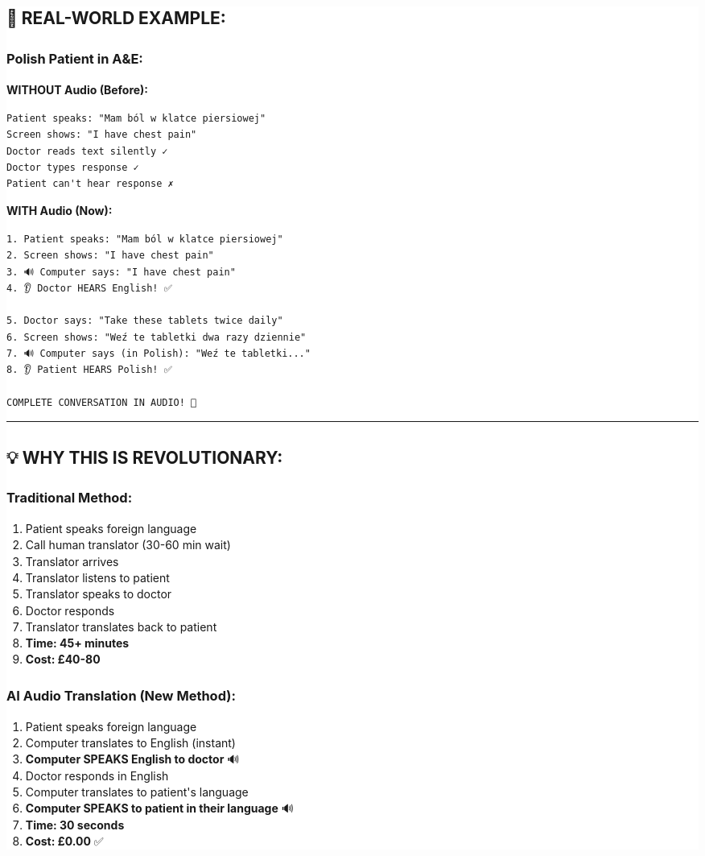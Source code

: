 ## 🌟 REAL-WORLD EXAMPLE:

### **Polish Patient in A&E:**

**WITHOUT Audio (Before):**
```
Patient speaks: "Mam ból w klatce piersiowej"
Screen shows: "I have chest pain"
Doctor reads text silently ✓
Doctor types response ✓
Patient can't hear response ✗
```

**WITH Audio (Now):**
```
1. Patient speaks: "Mam ból w klatce piersiowej"
2. Screen shows: "I have chest pain"
3. 🔊 Computer says: "I have chest pain"
4. 👂 Doctor HEARS English! ✅

5. Doctor says: "Take these tablets twice daily"
6. Screen shows: "Weź te tabletki dwa razy dziennie"
7. 🔊 Computer says (in Polish): "Weź te tabletki..."
8. 👂 Patient HEARS Polish! ✅

COMPLETE CONVERSATION IN AUDIO! 🎉
```

---

## 💡 WHY THIS IS REVOLUTIONARY:

### **Traditional Method:**
1. Patient speaks foreign language
2. Call human translator (30-60 min wait)
3. Translator arrives
4. Translator listens to patient
5. Translator speaks to doctor
6. Doctor responds
7. Translator translates back to patient
8. **Time: 45+ minutes**
9. **Cost: £40-80**

### **AI Audio Translation (New Method):**
1. Patient speaks foreign language
2. Computer translates to English (instant)
3. **Computer SPEAKS English to doctor** 🔊
4. Doctor responds in English
5. Computer translates to patient's language
6. **Computer SPEAKS to patient in their language** 🔊
7. **Time: 30 seconds**
8. **Cost: £0.00** ✅
